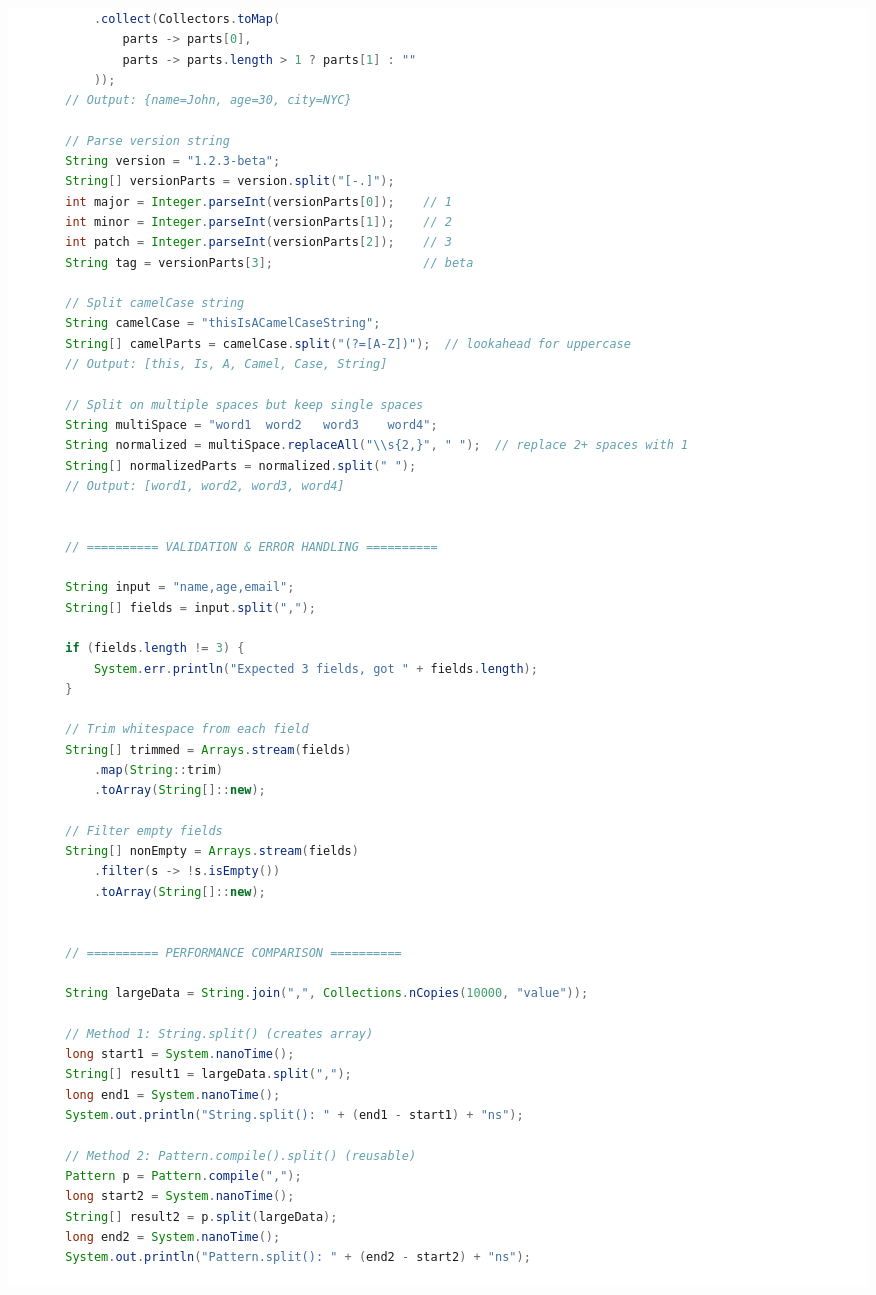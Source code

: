 ```java
            .collect(Collectors.toMap(
                parts -> parts[0],
                parts -> parts.length > 1 ? parts[1] : ""
            ));
        // Output: {name=John, age=30, city=NYC}
        
        // Parse version string
        String version = "1.2.3-beta";
        String[] versionParts = version.split("[-.]");
        int major = Integer.parseInt(versionParts[0]);    // 1
        int minor = Integer.parseInt(versionParts[1]);    // 2
        int patch = Integer.parseInt(versionParts[2]);    // 3
        String tag = versionParts[3];                     // beta
        
        // Split camelCase string
        String camelCase = "thisIsACamelCaseString";
        String[] camelParts = camelCase.split("(?=[A-Z])");  // lookahead for uppercase
        // Output: [this, Is, A, Camel, Case, String]
        
        // Split on multiple spaces but keep single spaces
        String multiSpace = "word1  word2   word3    word4";
        String normalized = multiSpace.replaceAll("\\s{2,}", " ");  // replace 2+ spaces with 1
        String[] normalizedParts = normalized.split(" ");
        // Output: [word1, word2, word3, word4]
        
        
        // ========== VALIDATION & ERROR HANDLING ==========
        
        String input = "name,age,email";
        String[] fields = input.split(",");
        
        if (fields.length != 3) {
            System.err.println("Expected 3 fields, got " + fields.length);
        }
        
        // Trim whitespace from each field
        String[] trimmed = Arrays.stream(fields)
            .map(String::trim)
            .toArray(String[]::new);
        
        // Filter empty fields
        String[] nonEmpty = Arrays.stream(fields)
            .filter(s -> !s.isEmpty())
            .toArray(String[]::new);
        
        
        // ========== PERFORMANCE COMPARISON ==========
        
        String largeData = String.join(",", Collections.nCopies(10000, "value"));
        
        // Method 1: String.split() (creates array)
        long start1 = System.nanoTime();
        String[] result1 = largeData.split(",");
        long end1 = System.nanoTime();
        System.out.println("String.split(): " + (end1 - start1) + "ns");
        
        // Method 2: Pattern.compile().split() (reusable)
        Pattern p = Pattern.compile(",");
        long start2 = System.nanoTime();
        String[] result2 = p.split(largeData);
        long end2 = System.nanoTime();
        System.out.println("Pattern.split(): " + (end2 - start2) + "ns");
        
```